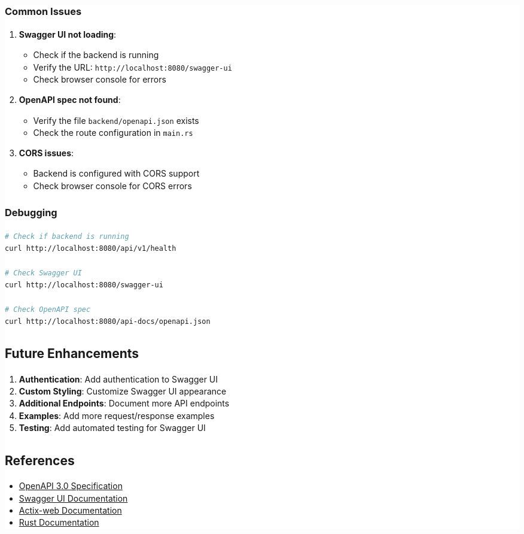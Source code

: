 ### Common Issues

1. **Swagger UI not loading**:
   - Check if the backend is running
   - Verify the URL: `http://localhost:8080/swagger-ui`
   - Check browser console for errors

2. **OpenAPI spec not found**:
   - Verify the file `backend/openapi.json` exists
   - Check the route configuration in `main.rs`

3. **CORS issues**:
   - Backend is configured with CORS support
   - Check browser console for CORS errors

### Debugging
```bash
# Check if backend is running
curl http://localhost:8080/api/v1/health

# Check Swagger UI
curl http://localhost:8080/swagger-ui

# Check OpenAPI spec
curl http://localhost:8080/api-docs/openapi.json
```

## Future Enhancements

1. **Authentication**: Add authentication to Swagger UI
2. **Custom Styling**: Customize Swagger UI appearance
3. **Additional Endpoints**: Document more API endpoints
4. **Examples**: Add more request/response examples
5. **Testing**: Add automated testing for Swagger UI

## References

- [OpenAPI 3.0 Specification](https://swagger.io/specification/)
- [Swagger UI Documentation](https://swagger.io/tools/swagger-ui/)
- [Actix-web Documentation](https://actix.rs/docs/)
- [Rust Documentation](https://doc.rust-lang.org/)
